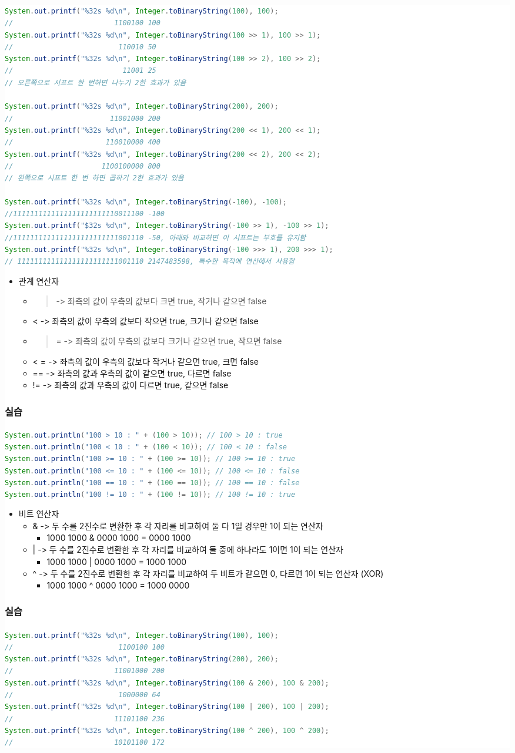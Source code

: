 ```Java
System.out.printf("%32s %d\n", Integer.toBinaryString(100), 100);
//                        1100100 100
System.out.printf("%32s %d\n", Integer.toBinaryString(100 >> 1), 100 >> 1);
//                         110010 50
System.out.printf("%32s %d\n", Integer.toBinaryString(100 >> 2), 100 >> 2);
//                          11001 25
// 오른쪽으로 시프트 한 번하면 나누기 2한 효과가 있음

System.out.printf("%32s %d\n", Integer.toBinaryString(200), 200);
//                       11001000 200   
System.out.printf("%32s %d\n", Integer.toBinaryString(200 << 1), 200 << 1);
//                      110010000 400
System.out.printf("%32s %d\n", Integer.toBinaryString(200 << 2), 200 << 2);
//                     1100100000 800
// 왼쪽으로 시프트 한 번 하면 곱하기 2한 효과가 있음

System.out.printf("%32s %d\n", Integer.toBinaryString(-100), -100);
//1111111111111111111111110011100 -100 
System.out.printf("$32s %d\n", Integer.toBinaryString(-100 >> 1), -100 >> 1);
//1111111111111111111111111001110 -50, 아래와 비교하면 이 시프트는 부호를 유지함
System.out.printf("%32s %d\n", Integer.toBinaryString(-100 >>> 1), 200 >>> 1);
// 111111111111111111111111001110 2147483598, 특수한 목적에 연산에서 사용함
```
- 관계 연산자
	- > -> 좌측의 값이 우측의 값보다 크면 true, 작거나 같으면 false
	- < -> 좌측의 값이 우측의 값보다 작으면 true, 크거나 같으면 false
	- > = -> 좌측의 값이 우측의 값보다 크거나 같으면 true, 작으면 false
	- < = -> 좌측의 값이 우측의 값보다 작거나 같으면 true, 크면 false
	- == -> 좌측의 값과 우측의 값이 같으면 true, 다르면 false
	- != -> 좌측의 값과 우측의 값이 다르면 true, 같으면 false
### 실습
```Java
System.out.println("100 > 10 : " + (100 > 10)); // 100 > 10 : true
System.out.println("100 < 10 : " + (100 < 10)); // 100 < 10 : false
System.out.println("100 >= 10 : " + (100 >= 10)); // 100 >= 10 : true
System.out.println("100 <= 10 : " + (100 <= 10)); // 100 <= 10 : false
System.out.println("100 == 10 : " + (100 == 10)); // 100 == 10 : false
System.out.println("100 != 10 : " + (100 != 10)); // 100 != 10 : true
```
- 비트 연산자
	- & -> 두 수를 2진수로 변환한 후 각 자리를 비교하여 둘 다 1일 경우만 1이 되는 연산자
		- 1000 1000 & 0000 1000 = 0000 1000
	- | -> 두 수를 2진수로 변환한 후 각 자리를 비교하여 둘 중에 하나라도 1이면 1이 되는 연산자
		- 1000 1000 | 0000 1000 = 1000 1000
	- ^ -> 두 수를 2진수로 변환한 후 각 자리를 비교하여 두 비트가 같으면 0, 다르면 1이 되는 연산자 (XOR)
		- 1000 1000 ^ 0000 1000 = 1000 0000
### 실습
```Java
System.out.printf("%32s %d\n", Integer.toBinaryString(100), 100);
//                         1100100 100
System.out.printf("%32s %d\n", Integer.toBinaryString(200), 200);
//                        11001000 200
System.out.printf("%32s %d\n", Integer.toBinaryString(100 & 200), 100 & 200);
//                         1000000 64
System.out.printf("%32s %d\n", Integer.toBinaryString(100 | 200), 100 | 200);
//                        11101100 236
System.out.printf("%32s %d\n", Integer.toBinaryString(100 ^ 200), 100 ^ 200);
//                        10101100 172
```
